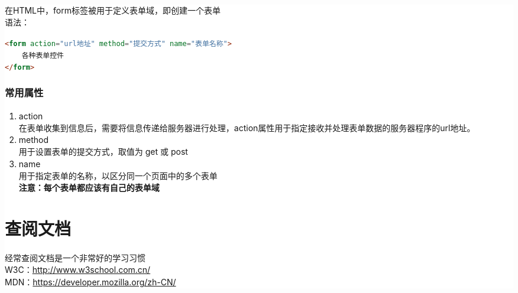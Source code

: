 在HTML中，form标签被用于定义表单域，即创建一个表单  
语法：  
```html
<form action="url地址" method="提交方式" name="表单名称">
    各种表单控件
</form>
```
### 常用属性
1. action  
在表单收集到信息后，需要将信息传递给服务器进行处理，action属性用于指定接收并处理表单数据的服务器程序的url地址。  
2. method  
用于设置表单的提交方式，取值为 get 或 post  
3. name  
用于指定表单的名称，以区分同一个页面中的多个表单  
**注意：每个表单都应该有自己的表单域**  
# 查阅文档
经常查阅文档是一个非常好的学习习惯  
W3C：http://www.w3school.com.cn/  
MDN：https://developer.mozilla.org/zh-CN/  
